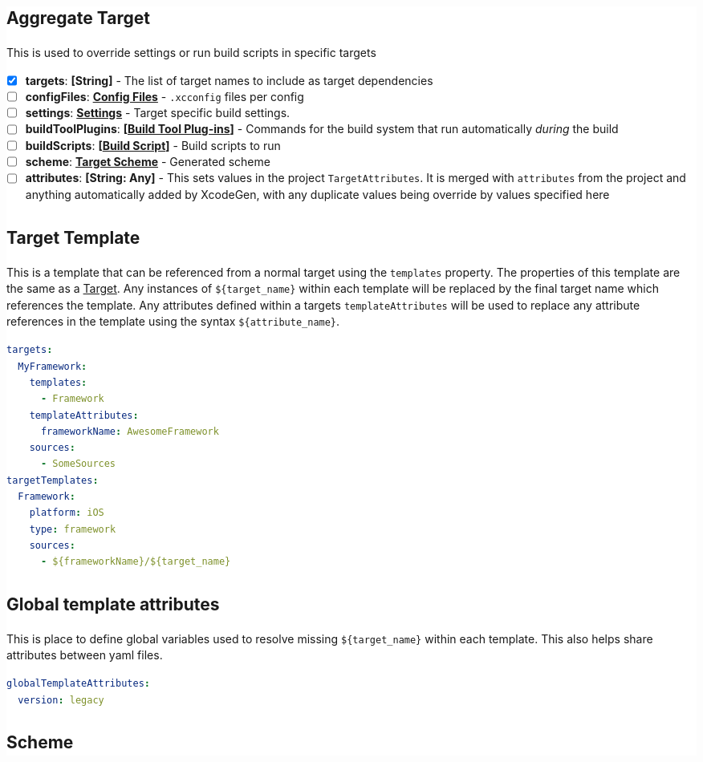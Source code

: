 ## Aggregate Target

This is used to override settings or run build scripts in specific targets

- [x] **targets**: **[String]** - The list of target names to include as target dependencies
- [ ] **configFiles**: **[Config Files](#config-files)** - `.xcconfig` files per config
- [ ] **settings**: **[Settings](#settings)** - Target specific build settings.
- [ ] **buildToolPlugins**: **[[Build Tool Plug-ins](#build-tool-plug-ins)]** - Commands for the build system that run automatically *during* the build
- [ ] **buildScripts**: **[[Build Script](#build-script)]** - Build scripts to run
- [ ] **scheme**: **[Target Scheme](#target-scheme)** - Generated scheme
- [ ] **attributes**: **[String: Any]** - This sets values in the project `TargetAttributes`. It is merged with `attributes` from the project and anything automatically added by XcodeGen, with any duplicate values being override by values specified here

## Target Template

This is a template that can be referenced from a normal target using the `templates` property. The properties of this template are the same as a [Target](#target).
Any instances of `${target_name}` within each template will be replaced by the final target name which references the template.
Any attributes defined within a targets `templateAttributes` will be used to replace any attribute references in the template using the syntax `${attribute_name}`.


```yaml
targets:
  MyFramework:
    templates: 
      - Framework
    templateAttributes:
      frameworkName: AwesomeFramework
    sources:
      - SomeSources
targetTemplates:
  Framework:
    platform: iOS
    type: framework
    sources:
      - ${frameworkName}/${target_name}
```

## Global template attributes

This is place to define global variables used to resolve missing `${target_name}` within each template. This also helps share attributes between yaml files.

```yaml
globalTemplateAttributes:
  version: legacy
```

## Scheme

